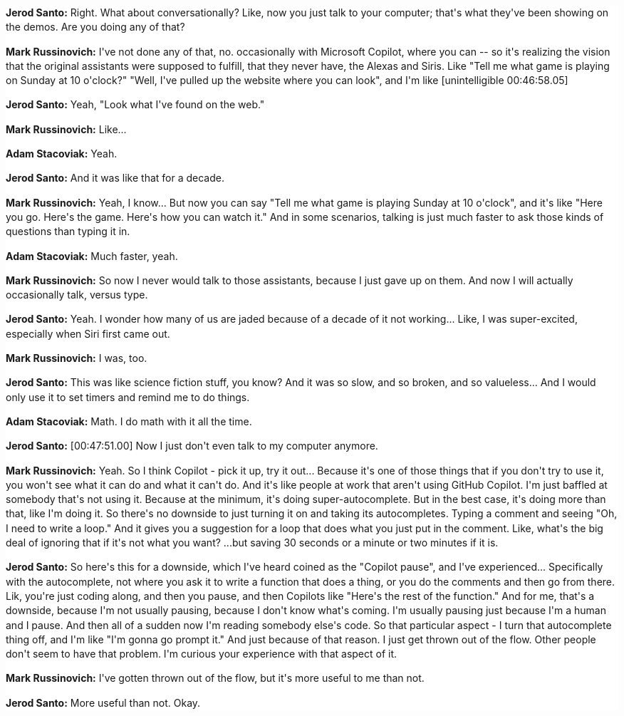 **Jerod Santo:** Right. What about conversationally? Like, now you just talk to your computer; that's what they've been showing on the demos. Are you doing any of that?

**Mark Russinovich:** I've not done any of that, no. occasionally with Microsoft Copilot, where you can -- so it's realizing the vision that the original assistants were supposed to fulfill, that they never have, the Alexas and Siris. Like "Tell me what game is playing on Sunday at 10 o'clock?" "Well, I've pulled up the website where you can look", and I'm like \[unintelligible 00:46:58.05\]

**Jerod Santo:** Yeah, "Look what I've found on the web."

**Mark Russinovich:** Like...

**Adam Stacoviak:** Yeah.

**Jerod Santo:** And it was like that for a decade.

**Mark Russinovich:** Yeah, I know... But now you can say "Tell me what game is playing Sunday at 10 o'clock", and it's like "Here you go. Here's the game. Here's how you can watch it." And in some scenarios, talking is just much faster to ask those kinds of questions than typing it in.

**Adam Stacoviak:** Much faster, yeah.

**Mark Russinovich:** So now I never would talk to those assistants, because I just gave up on them. And now I will actually occasionally talk, versus type.

**Jerod Santo:** Yeah. I wonder how many of us are jaded because of a decade of it not working... Like, I was super-excited, especially when Siri first came out.

**Mark Russinovich:** I was, too.

**Jerod Santo:** This was like science fiction stuff, you know? And it was so slow, and so broken, and so valueless... And I would only use it to set timers and remind me to do things.

**Adam Stacoviak:** Math. I do math with it all the time.

**Jerod Santo:** \[00:47:51.00\] Now I just don't even talk to my computer anymore.

**Mark Russinovich:** Yeah. So I think Copilot - pick it up, try it out... Because it's one of those things that if you don't try to use it, you won't see what it can do and what it can't do. And it's like people at work that aren't using GitHub Copilot. I'm just baffled at somebody that's not using it. Because at the minimum, it's doing super-autocomplete. But in the best case, it's doing more than that, like I'm doing it. So there's no downside to just turning it on and taking its autocompletes. Typing a comment and seeing "Oh, I need to write a loop." And it gives you a suggestion for a loop that does what you just put in the comment. Like, what's the big deal of ignoring that if it's not what you want? ...but saving 30 seconds or a minute or two minutes if it is.

**Jerod Santo:** So here's this for a downside, which I've heard coined as the "Copilot pause", and I've experienced... Specifically with the autocomplete, not where you ask it to write a function that does a thing, or you do the comments and then go from there. Lik, you're just coding along, and then you pause, and then Copilots like "Here's the rest of the function." And for me, that's a downside, because I'm not usually pausing, because I don't know what's coming. I'm usually pausing just because I'm a human and I pause. And then all of a sudden now I'm reading somebody else's code. So that particular aspect - I turn that autocomplete thing off, and I'm like "I'm gonna go prompt it." And just because of that reason. I just get thrown out of the flow. Other people don't seem to have that problem. I'm curious your experience with that aspect of it.

**Mark Russinovich:** I've gotten thrown out of the flow, but it's more useful to me than not.

**Jerod Santo:** More useful than not. Okay.
